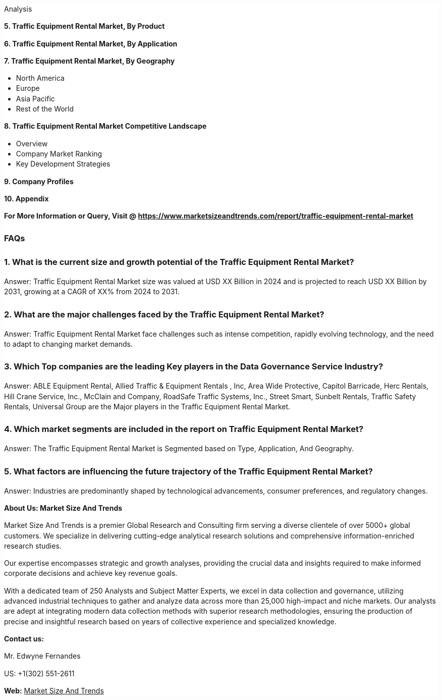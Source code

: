Analysis</span></li></ul></div><div class="" data-test-id=""><p><strong><span class="">5. Traffic Equipment Rental Market, By Product</span></strong></p></div><div class="" data-test-id=""><p><strong><span class="">6. Traffic Equipment Rental Market, By Application</span></strong></p></div><div class="" data-test-id=""><p><strong><span class="">7. Traffic Equipment Rental Market, By Geography</span></strong></p></div><div class="" data-test-id=""><ul><li><span class="">North America</span></li><li><span class="">Europe</span></li><li><span class="">Asia Pacific</span></li><li><span class="">Rest of the World</span></li></ul></div><div class="" data-test-id=""><p><strong><span class="">8. Traffic Equipment Rental Market Competitive Landscape</span></strong></p></div><div class="" data-test-id=""><ul><li><span class="">Overview</span></li><li><span class="">Company Market Ranking</span></li><li><span class="">Key Development Strategies</span></li></ul></div><div class="" data-test-id=""><p><strong><span class="">9. Company Profiles</span></strong></p></div><div class="" data-test-id=""><p><strong><span class="">10. Appendix</span></strong></p></div><div class="" data-test-id=""><p><strong><span class="">For More Information or Query, Visit @ <a href="https://www.marketsizeandtrends.com/report/traffic-equipment-rental-market" target="_blank">https://www.marketsizeandtrends.com/report/traffic-equipment-rental-market</a></span></strong></p></div><div class="" data-test-id=""><div class="article-main__content" data-test-id="publishing-text-block"><h3><strong><span class="">FAQs</span></strong></h3></div><div class="article-main__content" data-test-id="publishing-text-block"><h3><span class="">1. What is the current size and growth potential of the Traffic Equipment Rental Market?</span></h3></div><div class="article-main__content" data-test-id="publishing-text-block"><p><span class="font-[700]">Answer</span><span class="">: Traffic Equipment Rental Market size was valued at USD XX Billion in 2024 and is projected to reach USD XX Billion by 2031, growing at a CAGR of XX% from 2024 to 2031.</span></p></div><div class="article-main__content" data-test-id="publishing-text-block"><h3><span class="">2. What are the major challenges faced by the Traffic Equipment Rental Market?</span></h3></div><div class="article-main__content" data-test-id="publishing-text-block"><p><span class="font-[700]">Answer</span><span class="">: Traffic Equipment Rental Market face challenges such as intense competition, rapidly evolving technology, and the need to adapt to changing market demands.</span></p></div><div class="article-main__content" data-test-id="publishing-text-block"><h3><span class="">3. Which Top companies are the leading Key players in the Data Governance Service Industry?</span></h3></div><div class="article-main__content" data-test-id="publishing-text-block"><p><span class="font-[700]">Answer</span><span class="">: ABLE Equipment Rental, Allied Traffic & Equipment Rentals , Inc, Area Wide Protective, Capitol Barricade, Herc Rentals, Hill Crane Service, Inc., McClain and Company, RoadSafe Traffic Systems, Inc., Street Smart, Sunbelt Rentals, Traffic Safety Rentals, Universal Group are the Major players in the Traffic Equipment Rental Market.</span></p></div><div class="article-main__content" data-test-id="publishing-text-block"><h3><span class="">4. Which market segments are included in the report on Traffic Equipment Rental Market?</span></h3></div><div class="article-main__content" data-test-id="publishing-text-block"><p><span class="font-[700]">Answer</span><span class="">: The Traffic Equipment Rental Market is Segmented based on Type, Application, And Geography.</span></p></div><div class="article-main__content" data-test-id="publishing-text-block"><h3><span class="">5. What factors are influencing the future trajectory of the Traffic Equipment Rental Market?</span></h3></div><div class="article-main__content" data-test-id="publishing-text-block"><p><span class="font-[700]">Answer:</span><span class="">&nbsp;Industries are predominantly shaped by technological advancements, consumer preferences, and regulatory changes.</span></p></div><p><strong><span class="">About Us: Market Size And Trends</span></strong></p></div><div class="" data-test-id=""><p><span class="">Market Size And Trends is a premier Global Research and Consulting firm serving a diverse clientele of over 5000+ global customers. We specialize in delivering cutting-edge analytical research solutions and comprehensive information-enriched research studies.</span></p></div><div class="" data-test-id=""><p><span class="">Our expertise encompasses strategic and growth analyses, providing the crucial data and insights required to make informed corporate decisions and achieve key revenue goals.</span></p></div><div class="" data-test-id=""><p><span class="">With a dedicated team of 250 Analysts and Subject Matter Experts, we excel in data collection and governance, utilizing advanced industrial techniques to gather and analyze data across more than 25,000 high-impact and niche markets. Our analysts are adept at integrating modern data collection methods with superior research methodologies, ensuring the production of precise and insightful research based on years of collective experience and specialized knowledge.</span></p></div><div class="" data-test-id=""><p><strong><span class="">Contact us:</span></strong></p></div><div class="" data-test-id=""><p><span class="">Mr. Edwyne Fernandes</span></p></div><div class="" data-test-id=""><p><span class="">US: +1(302) 551-2611<br /></span></p><p><span class=""><strong>Web:</strong> <a href="https://www.marketsizeandtrends.com/" target="_blank">Market Size And Trends</a></span></p></div>
